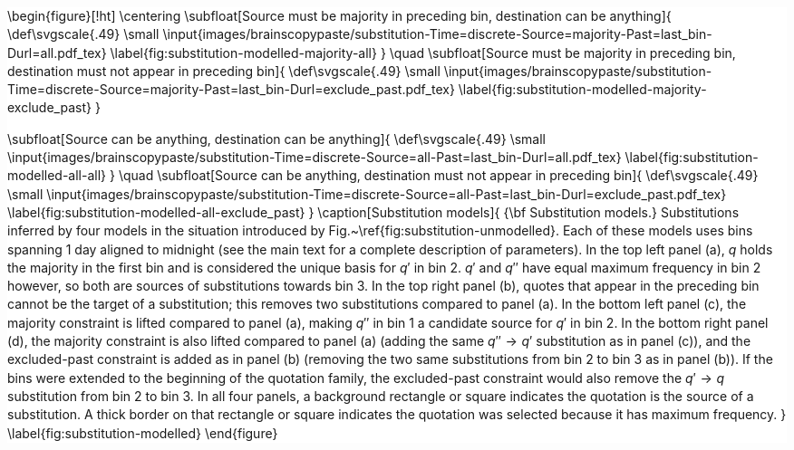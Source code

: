 \begin{figure}[!ht]
  \centering
  \subfloat[Source must be majority in preceding bin, destination can be anything]{
    \def\svgscale{.49}
    \small
    \input{images/brainscopypaste/substitution-Time=discrete-Source=majority-Past=last_bin-Durl=all.pdf_tex}
    \label{fig:substitution-modelled-majority-all}
  }
  \quad
  \subfloat[Source must be majority in preceding bin, destination must not appear in preceding bin]{
    \def\svgscale{.49}
    \small
    \input{images/brainscopypaste/substitution-Time=discrete-Source=majority-Past=last_bin-Durl=exclude_past.pdf_tex}
    \label{fig:substitution-modelled-majority-exclude_past}
  }

  \subfloat[Source can be anything, destination can be anything]{
    \def\svgscale{.49}
    \small
    \input{images/brainscopypaste/substitution-Time=discrete-Source=all-Past=last_bin-Durl=all.pdf_tex}
    \label{fig:substitution-modelled-all-all}
  }
  \quad
  \subfloat[Source can be anything, destination must not appear in preceding bin]{
    \def\svgscale{.49}
    \small
    \input{images/brainscopypaste/substitution-Time=discrete-Source=all-Past=last_bin-Durl=exclude_past.pdf_tex}
    \label{fig:substitution-modelled-all-exclude_past}
  }
  \caption[Substitution models]{
  {\bf Substitution models.}
  Substitutions inferred by four models in the situation introduced by Fig.~\ref{fig:substitution-unmodelled}.
  Each of these models uses bins spanning 1 day aligned to midnight (see the main text for a complete description of parameters).
  In the top left panel (a), $q$ holds the majority in the first bin and is considered the unique basis for $q'$ in bin 2.
  $q'$ and $q''$ have equal maximum frequency in bin 2 however, so both are sources of substitutions towards bin 3.
  In the top right panel (b), quotes that appear in the preceding bin cannot be the target of a substitution; this removes two substitutions compared to panel (a).
  In the bottom left panel (c), the majority constraint is lifted compared to panel (a), making $q''$ in bin 1 a candidate source for $q'$ in bin 2.
  In the bottom right panel (d), the majority constraint is also lifted compared to panel (a) (adding the same $q'' \rightarrow q'$ substitution as in panel (c)), and the excluded-past constraint is added as in panel (b) (removing the two same substitutions from bin 2 to bin 3 as in panel (b)).
  If the bins were extended to the beginning of the quotation family, the excluded-past constraint would also remove the $q' \rightarrow q$ substitution from bin 2 to bin 3.
  In all four panels, a background rectangle or square indicates the quotation is the source of a substitution.
  A thick border on that rectangle or square indicates the quotation was selected because it has maximum frequency.
  }
  \label{fig:substitution-modelled}
\end{figure}
